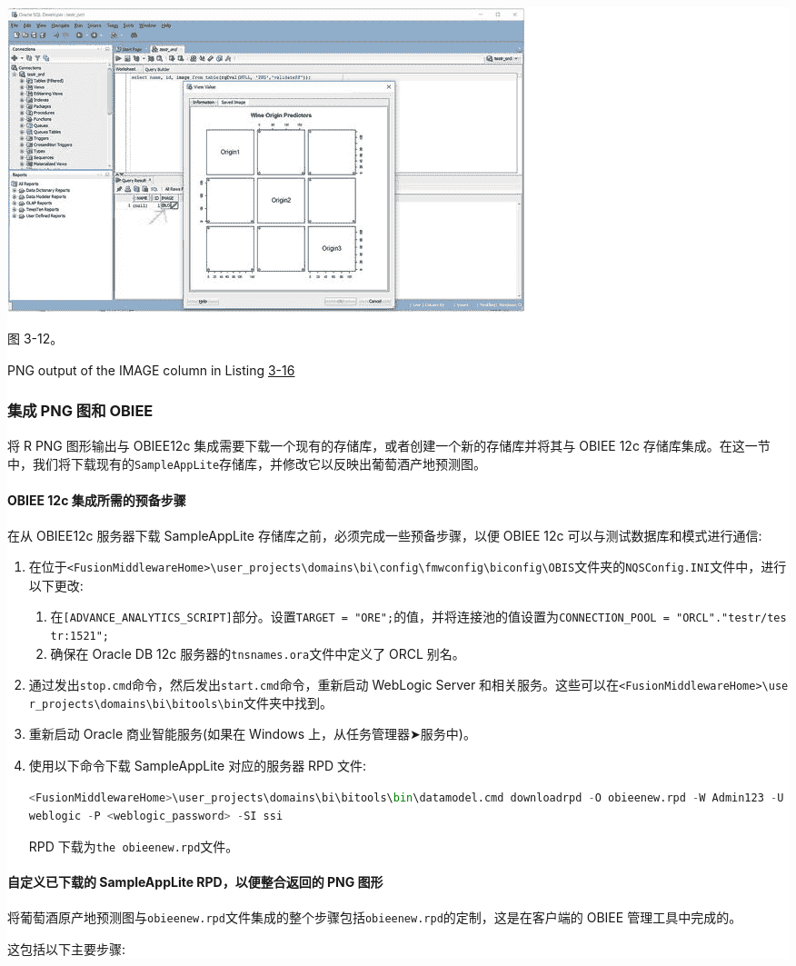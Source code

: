 ![A439668_1_En_3_Fig12_HTML.jpg](img/A439668_1_En_3_Fig12_HTML.jpg)

图 3-12。

PNG output of the IMAGE column in Listing [3-16](#Par171)

### 集成 PNG 图和 OBIEE

将 R PNG 图形输出与 OBIEE12c 集成需要下载一个现有的存储库，或者创建一个新的存储库并将其与 OBIEE 12c 存储库集成。在这一节中，我们将下载现有的`SampleAppLite`存储库，并修改它以反映出葡萄酒产地预测图。

#### OBIEE 12c 集成所需的预备步骤

在从 OBIEE12c 服务器下载 SampleAppLite 存储库之前，必须完成一些预备步骤，以便 OBIEE 12c 可以与测试数据库和模式进行通信:

1.  在位于`<FusionMiddlewareHome>\user_projects\domains\bi\config\fmwconfig\biconfig\OBIS`文件夹的`NQSConfig.INI`文件中，进行以下更改:
    1.  在`[ADVANCE_ANALYTICS_SCRIPT]`部分。设置`TARGET = "ORE";`的值，并将连接池的值设置为`CONNECTION_POOL = "ORCL"."testr/testr:1521";`
    2.  确保在 Oracle DB 12c 服务器的`tnsnames.ora`文件中定义了 ORCL 别名。 
2.  通过发出`stop.cmd`命令，然后发出`start.cmd`命令，重新启动 WebLogic Server 和相关服务。这些可以在`<FusionMiddlewareHome>\user_projects\domains\bi\bitools\bin`文件夹中找到。
3.  重新启动 Oracle 商业智能服务(如果在 Windows 上，从任务管理器➤服务中)。
4.  使用以下命令下载 SampleAppLite 对应的服务器 RPD 文件:

    ```py
    <FusionMiddlewareHome>\user_projects\domains\bi\bitools\bin\datamodel.cmd downloadrpd -O obieenew.rpd -W Admin123 -U weblogic -P <weblogic_password> -SI ssi 

    ```

    RPD 下载为`the obieenew.rpd`文件。

#### 自定义已下载的 SampleAppLite RPD，以便整合返回的 PNG 图形

将葡萄酒原产地预测图与`obieenew.rpd`文件集成的整个步骤包括`obieenew.rpd`的定制，这是在客户端的 OBIEE 管理工具中完成的。

这包括以下主要步骤:
